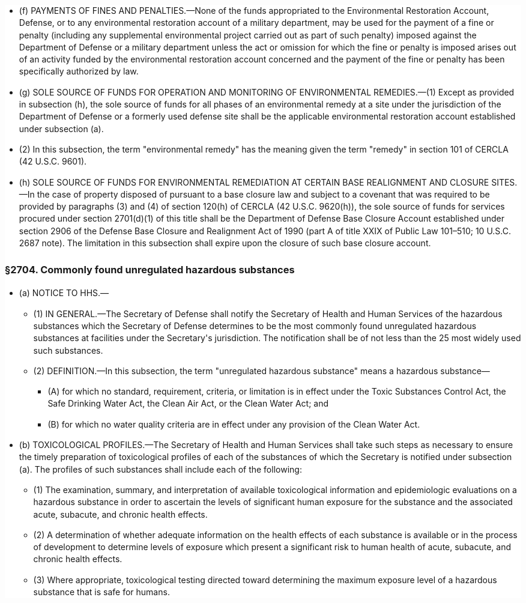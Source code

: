 
* (f) PAYMENTS OF FINES AND PENALTIES.—None of the funds appropriated to the Environmental Restoration Account, Defense, or to any environmental restoration account of a military department, may be used for the payment of a fine or penalty (including any supplemental environmental project carried out as part of such penalty) imposed against the Department of Defense or a military department unless the act or omission for which the fine or penalty is imposed arises out of an activity funded by the environmental restoration account concerned and the payment of the fine or penalty has been specifically authorized by law.

* (g) SOLE SOURCE OF FUNDS FOR OPERATION AND MONITORING OF ENVIRONMENTAL REMEDIES.—(1) Except as provided in subsection (h), the sole source of funds for all phases of an environmental remedy at a site under the jurisdiction of the Department of Defense or a formerly used defense site shall be the applicable environmental restoration account established under subsection (a).

* (2) In this subsection, the term "environmental remedy" has the meaning given the term "remedy" in section 101 of CERCLA (42 U.S.C. 9601).

* (h) SOLE SOURCE OF FUNDS FOR ENVIRONMENTAL REMEDIATION AT CERTAIN BASE REALIGNMENT AND CLOSURE SITES.—In the case of property disposed of pursuant to a base closure law and subject to a covenant that was required to be provided by paragraphs (3) and (4) of section 120(h) of CERCLA (42 U.S.C. 9620(h)), the sole source of funds for services procured under section 2701(d)(1) of this title shall be the Department of Defense Base Closure Account established under section 2906 of the Defense Base Closure and Realignment Act of 1990 (part A of title XXIX of Public Law 101–510; 10 U.S.C. 2687 note). The limitation in this subsection shall expire upon the closure of such base closure account.

### §2704. Commonly found unregulated hazardous substances
* (a) NOTICE TO HHS.—

  * (1) IN GENERAL.—The Secretary of Defense shall notify the Secretary of Health and Human Services of the hazardous substances which the Secretary of Defense determines to be the most commonly found unregulated hazardous substances at facilities under the Secretary's jurisdiction. The notification shall be of not less than the 25 most widely used such substances.

  * (2) DEFINITION.—In this subsection, the term "unregulated hazardous substance" means a hazardous substance—

    * (A) for which no standard, requirement, criteria, or limitation is in effect under the Toxic Substances Control Act, the Safe Drinking Water Act, the Clean Air Act, or the Clean Water Act; and

    * (B) for which no water quality criteria are in effect under any provision of the Clean Water Act.


* (b) TOXICOLOGICAL PROFILES.—The Secretary of Health and Human Services shall take such steps as necessary to ensure the timely preparation of toxicological profiles of each of the substances of which the Secretary is notified under subsection (a). The profiles of such substances shall include each of the following:

  * (1) The examination, summary, and interpretation of available toxicological information and epidemiologic evaluations on a hazardous substance in order to ascertain the levels of significant human exposure for the substance and the associated acute, subacute, and chronic health effects.

  * (2) A determination of whether adequate information on the health effects of each substance is available or in the process of development to determine levels of exposure which present a significant risk to human health of acute, subacute, and chronic health effects.

  * (3) Where appropriate, toxicological testing directed toward determining the maximum exposure level of a hazardous substance that is safe for humans.
